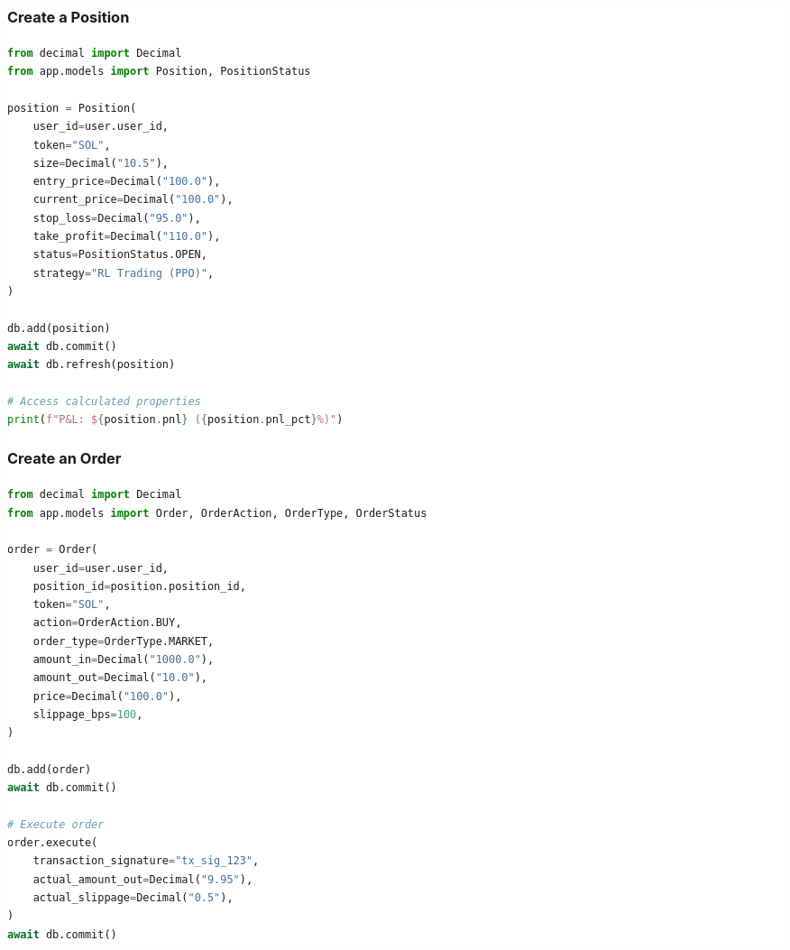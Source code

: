### Create a Position
```python
from decimal import Decimal
from app.models import Position, PositionStatus

position = Position(
    user_id=user.user_id,
    token="SOL",
    size=Decimal("10.5"),
    entry_price=Decimal("100.0"),
    current_price=Decimal("100.0"),
    stop_loss=Decimal("95.0"),
    take_profit=Decimal("110.0"),
    status=PositionStatus.OPEN,
    strategy="RL Trading (PPO)",
)

db.add(position)
await db.commit()
await db.refresh(position)

# Access calculated properties
print(f"P&L: ${position.pnl} ({position.pnl_pct}%)")
```

### Create an Order
```python
from decimal import Decimal
from app.models import Order, OrderAction, OrderType, OrderStatus

order = Order(
    user_id=user.user_id,
    position_id=position.position_id,
    token="SOL",
    action=OrderAction.BUY,
    order_type=OrderType.MARKET,
    amount_in=Decimal("1000.0"),
    amount_out=Decimal("10.0"),
    price=Decimal("100.0"),
    slippage_bps=100,
)

db.add(order)
await db.commit()

# Execute order
order.execute(
    transaction_signature="tx_sig_123",
    actual_amount_out=Decimal("9.95"),
    actual_slippage=Decimal("0.5"),
)
await db.commit()
```
